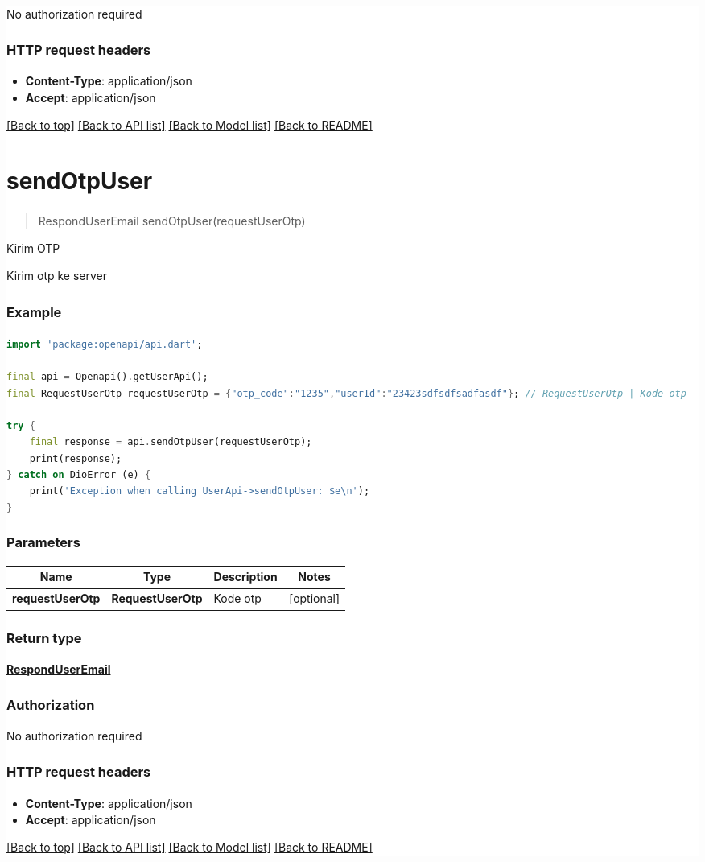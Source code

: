 No authorization required

### HTTP request headers

 - **Content-Type**: application/json
 - **Accept**: application/json

[[Back to top]](#) [[Back to API list]](../README.md#documentation-for-api-endpoints) [[Back to Model list]](../README.md#documentation-for-models) [[Back to README]](../README.md)

# **sendOtpUser**
> RespondUserEmail sendOtpUser(requestUserOtp)

Kirim OTP

Kirim otp ke server

### Example
```dart
import 'package:openapi/api.dart';

final api = Openapi().getUserApi();
final RequestUserOtp requestUserOtp = {"otp_code":"1235","userId":"23423sdfsdfsadfasdf"}; // RequestUserOtp | Kode otp

try {
    final response = api.sendOtpUser(requestUserOtp);
    print(response);
} catch on DioError (e) {
    print('Exception when calling UserApi->sendOtpUser: $e\n');
}
```

### Parameters

Name | Type | Description  | Notes
------------- | ------------- | ------------- | -------------
 **requestUserOtp** | [**RequestUserOtp**](RequestUserOtp.md)| Kode otp | [optional] 

### Return type

[**RespondUserEmail**](RespondUserEmail.md)

### Authorization

No authorization required

### HTTP request headers

 - **Content-Type**: application/json
 - **Accept**: application/json

[[Back to top]](#) [[Back to API list]](../README.md#documentation-for-api-endpoints) [[Back to Model list]](../README.md#documentation-for-models) [[Back to README]](../README.md)

